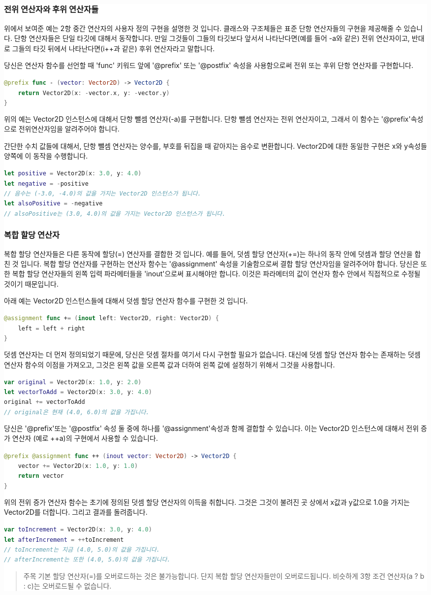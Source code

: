 ### 전위 연산자와 후위 연산자들

위에서 보여준 예는 2항 중간 연산자의 사용자 정의 구현을 설명한 것 입니다. 클래스와 구조체들은 표준 단항 연산자들의 구현을 제공해줄 수 있습니다. 단항 연산자들은 단일 타깃에 대해서 동작합니다. 만일 그것들이 그들의 타깃보다 앞서서 나타난다면(예를 들어 -a와 같은) 전위 연산자이고, 반대로 그들의 타깃 뒤에서 나타난다면(i++과 같은) 후위 연산자라고 말합니다.

당신은 연산자 함수를 선언할 때 'func' 키워드 앞에 '@prefix' 또는 '@postfix' 속성을 사용함으로써 전위 또는 후위 단항 연산자를 구현합니다.
```swift
@prefix func - (vector: Vector2D) -> Vector2D {
    return Vector2D(x: -vector.x, y: -vector.y)
}
```
위의 예는 Vector2D 인스턴스에 대해서 단항 뺄셈 연산자(-a)를 구현합니다. 단항 뺄셈 연산자는 전위 연산자이고, 그래서 이 함수는 '@prefix'속성으로 전위연산자임을 알려주어야 합니다.

간단한 수치 값들에 대해서, 단항 뺄셈 연산자는 양수를, 부호를 뒤집을 때 같아지는 음수로 변환합니다. Vector2D에 대한 동일한 구현은 x와 y속성들 양쪽에 이 동작을 수행합니다.
```swift
let positive = Vector2D(x: 3.0, y: 4.0)
let negative = -positive
// 음수는 (-3.0, -4.0)의 값을 가지는 Vector2D 인스턴스가 됩니다.
let alsoPositive = -negative
// alsoPositive는 (3.0, 4.0)의 값을 가지는 Vector2D 인스턴스가 됩니다.
```
### 복합 할당 연산자

복합 할당 연산자들은 다른 동작에 할당(=) 연산자를 결합한 것 입니다. 예를 들어, 덧셈 할당 연산자(+=)는 하나의 동작 안에 덧셈과 할당 연산을 합친 것 입니다. 복합 할당 연산자를 구현하는 연산자 함수는 '@assignment' 속성을 기술함으로써 결합 할당 연산자임을 알려주어야 합니다. 당신은 또한 복합 할당 연산자들의 왼쪽 입력 파라메터들을 'inout'으로써 표시해야만 합니다. 이것은 파라메터의 값이 연산자 함수 안에서 직접적으로 수정될 것이기 때문입니다.

아래 예는 Vector2D 인스턴스들에 대해서 덧셈 할당 연산자 함수를 구현한 것 입니다.
```swift
@assignment func += (inout left: Vector2D, right: Vector2D) {
    left = left + right
}
```
덧셈 연산자는 더 먼저 정의되었기 때문에, 당신은 덧셈 절차를 여기서 다시 구현할 필요가 없습니다. 대신에 덧셈 할당 연산자 함수는 존재하는 덧셈 연산자 함수의 이점을 가져오고, 그것은 왼쪽 값을 오른쪽 값과 더하여 왼쪽 값에 설정하기 위해서 그것을 사용합니다.
```swift
var original = Vector2D(x: 1.0, y: 2.0)
let vectorToAdd = Vector2D(x: 3.0, y: 4.0)
original += vectorToAdd
// original은 현재 (4.0, 6.0)의 값을 가집니다.
```
당신은 '@prefix'또는 '@postfix' 속성 둘 중에 하나를 '@assignment'속성과 함께 결합할 수 있습니다. 이는 Vector2D 인스턴스에 대해서 전위 증가 연산자 (예로 ++a)의 구현에서 사용할 수 있습니다.
```swift
@prefix @assignment func ++ (inout vector: Vector2D) -> Vector2D {
    vector += Vector2D(x: 1.0, y: 1.0)
    return vector
}
```
위의 전위 증가 연산자 함수는 초기에 정의된 덧셈 할당 연산자의 이득을 취합니다. 그것은 그것이 불려진 곳 상에서 x값과 y값으로 1.0을 가지는 Vector2D를 더합니다. 그리고 결과를 돌려줍니다.
```swift
var toIncrement = Vector2D(x: 3.0, y: 4.0)
let afterIncrement = ++toIncrement
// toIncrement는 지금 (4.0, 5.0)의 값을 가집니다.
// afterIncrement는 또한 (4.0, 5.0)의 값을 가집니다.
```
>주목
기본 할당 연산자(=)를 오버로드하는 것은 불가능합니다. 단지 복합 할당 연산자들만이 오버로드됩니다. 비슷하게 3항 조건 연산자(a ? b : c)는 오버로드될 수 없습니다.

